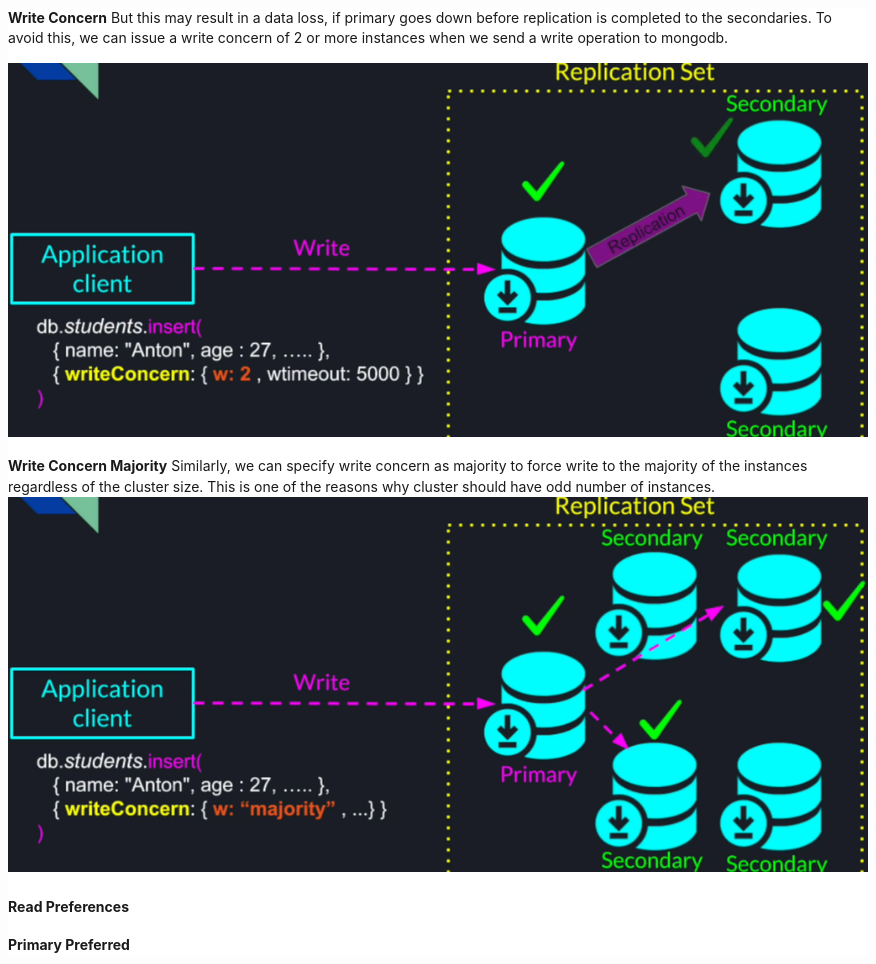 **Write Concern**
But this may result in a data loss, if primary goes down before replication is completed to the secondaries. To avoid this, we can issue a write concern of 2 or more instances when we send a write operation to mongodb.

![MongoDB!](images/mongo5.png)

**Write Concern Majority**
Similarly, we can specify write concern as majority to force write to the majority of the instances regardless of the cluster size. This is one of the reasons why cluster should have odd number of instances. 
![MongoDB!](images/mongo6.png)

#### Read Preferences
**Primary Preferred**